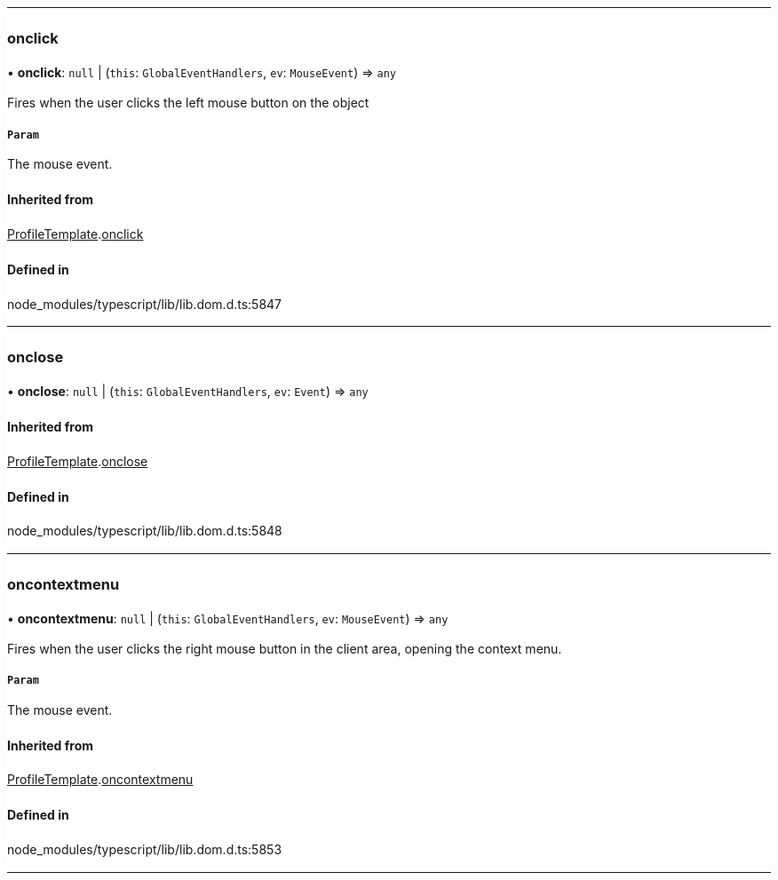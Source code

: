 ___

### onclick

• **onclick**: ``null`` \| (`this`: `GlobalEventHandlers`, `ev`: `MouseEvent`) => `any`

Fires when the user clicks the left mouse button on the object

**`Param`**

The mouse event.

#### Inherited from

[ProfileTemplate](components_profileHome_profile_template.ProfileTemplate.md).[onclick](components_profileHome_profile_template.ProfileTemplate.md#onclick)

#### Defined in

node_modules/typescript/lib/lib.dom.d.ts:5847

___

### onclose

• **onclose**: ``null`` \| (`this`: `GlobalEventHandlers`, `ev`: `Event`) => `any`

#### Inherited from

[ProfileTemplate](components_profileHome_profile_template.ProfileTemplate.md).[onclose](components_profileHome_profile_template.ProfileTemplate.md#onclose)

#### Defined in

node_modules/typescript/lib/lib.dom.d.ts:5848

___

### oncontextmenu

• **oncontextmenu**: ``null`` \| (`this`: `GlobalEventHandlers`, `ev`: `MouseEvent`) => `any`

Fires when the user clicks the right mouse button in the client area, opening the context menu.

**`Param`**

The mouse event.

#### Inherited from

[ProfileTemplate](components_profileHome_profile_template.ProfileTemplate.md).[oncontextmenu](components_profileHome_profile_template.ProfileTemplate.md#oncontextmenu)

#### Defined in

node_modules/typescript/lib/lib.dom.d.ts:5853

___
